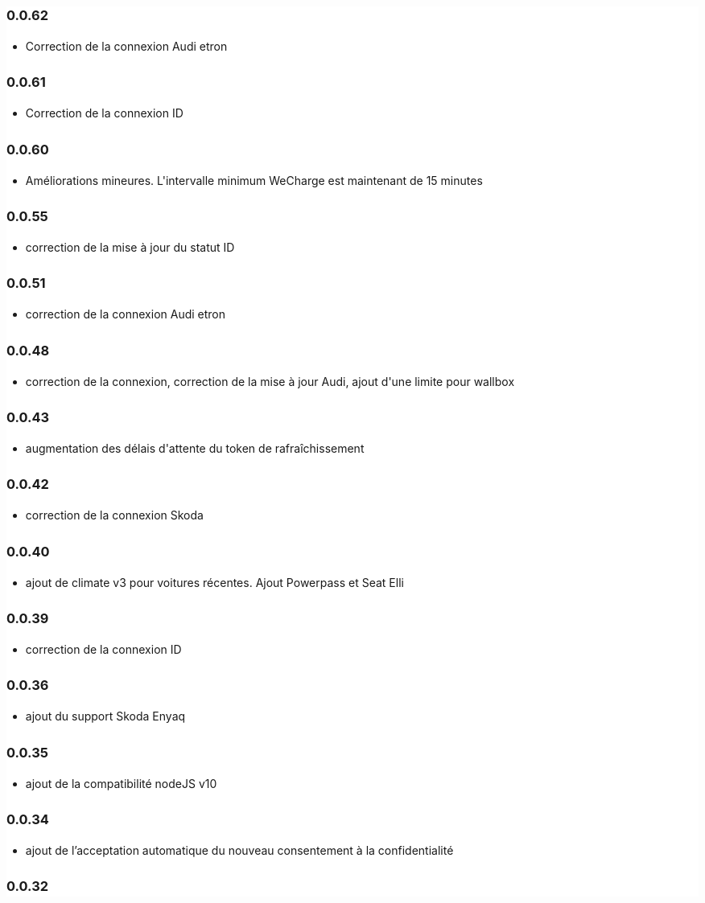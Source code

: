 ### 0.0.62

- Correction de la connexion Audi etron

### 0.0.61

- Correction de la connexion ID

### 0.0.60

- Améliorations mineures. L'intervalle minimum WeCharge est maintenant de 15 minutes

### 0.0.55

- correction de la mise à jour du statut ID

### 0.0.51

- correction de la connexion Audi etron

### 0.0.48

- correction de la connexion, correction de la mise à jour Audi, ajout d'une limite pour wallbox

### 0.0.43

- augmentation des délais d'attente du token de rafraîchissement

### 0.0.42

- correction de la connexion Skoda

### 0.0.40

- ajout de climate v3 pour voitures récentes. Ajout Powerpass et Seat Elli

### 0.0.39

- correction de la connexion ID

### 0.0.36

- ajout du support Skoda Enyaq


### 0.0.35

- ajout de la compatibilité nodeJS v10

### 0.0.34

- ajout de l’acceptation automatique du nouveau consentement à la confidentialité

### 0.0.32
